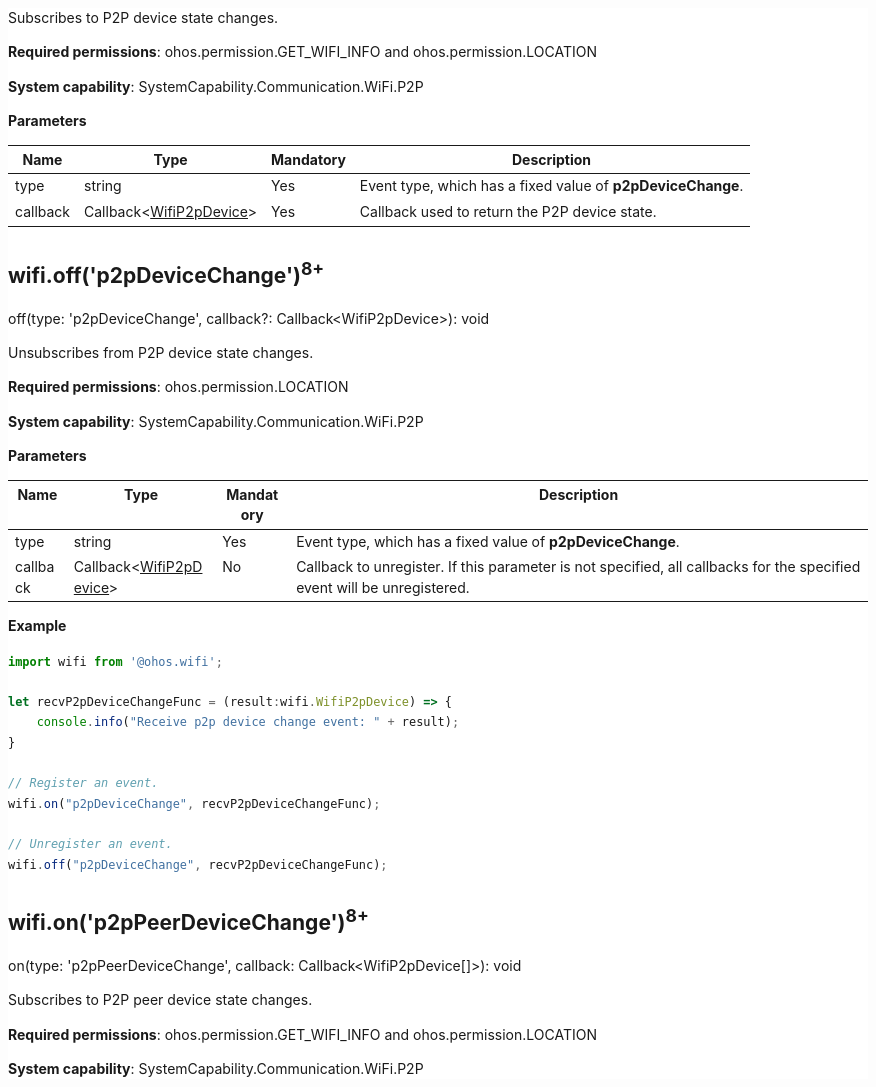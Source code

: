 Subscribes to P2P device state changes.

**Required permissions**: ohos.permission.GET_WIFI_INFO and ohos.permission.LOCATION

**System capability**: SystemCapability.Communication.WiFi.P2P

**Parameters**

  | **Name**| **Type**| **Mandatory**| **Description**|
  | -------- | -------- | -------- | -------- |
  | type | string | Yes| Event type, which has a fixed value of **p2pDeviceChange**.|
  | callback | Callback&lt;[WifiP2pDevice](#wifip2pdevice8)&gt; | Yes| Callback used to return the P2P device state.|


## wifi.off('p2pDeviceChange')<sup>8+</sup>

off(type: 'p2pDeviceChange', callback?: Callback&lt;WifiP2pDevice&gt;): void

Unsubscribes from P2P device state changes.

**Required permissions**: ohos.permission.LOCATION

**System capability**: SystemCapability.Communication.WiFi.P2P

**Parameters**

  | **Name**| **Type**| **Mandatory**| **Description**|
  | -------- | -------- | -------- | -------- |
  | type | string | Yes| Event type, which has a fixed value of **p2pDeviceChange**.|
  | callback | Callback&lt;[WifiP2pDevice](#wifip2pdevice8)&gt; | No| Callback to unregister. If this parameter is not specified, all callbacks for the specified event will be unregistered.|

**Example**
```ts
import wifi from '@ohos.wifi';

let recvP2pDeviceChangeFunc = (result:wifi.WifiP2pDevice) => {
    console.info("Receive p2p device change event: " + result);
}

// Register an event.
wifi.on("p2pDeviceChange", recvP2pDeviceChangeFunc);

// Unregister an event.
wifi.off("p2pDeviceChange", recvP2pDeviceChangeFunc);
```

## wifi.on('p2pPeerDeviceChange')<sup>8+</sup>

on(type: 'p2pPeerDeviceChange', callback: Callback&lt;WifiP2pDevice[]&gt;): void

Subscribes to P2P peer device state changes.

**Required permissions**: ohos.permission.GET_WIFI_INFO and ohos.permission.LOCATION

**System capability**: SystemCapability.Communication.WiFi.P2P
